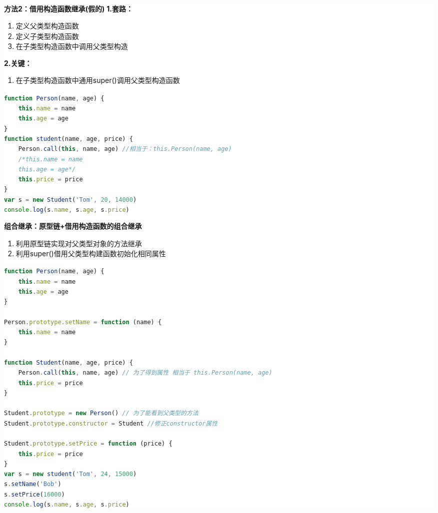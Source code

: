 **方法2：借用构造函数继承(假的)**
**1.套路：**
1. 定义父类型构造函数
2. 定义子类型构造函数
3. 在子类型构造函数中调用父类型构造
   
**2.关键：**
1. 在子类型构造函数中通用super()调用父类型构造函数
```javascript
function Person(name, age) {
    this.name = name
    this.age = age
}
function student(name, age, price) {
    Person.call(this, name, age) //相当于：this.Person(name, age)
    /*this.name = name
    this.age = age*/
    this.price = price
}
var s = new Student('Tom', 20, 14000)
console.log(s.name, s.age, s.price)
```



**组合继承：原型链+借用构造函数的组合继承**
1. 利用原型链实现对父类型对象的方法继承
2. 利用super()借用父类型构建函数初始化相同属性

```javascript 
function Person(name, age) {
    this.name = name
    this.age = age
}

Person.prototype.setName = function (name) {
    this.name = name
}   

function Student(name, age, price) {
    Person.call(this, name, age) // 为了得到属性 相当于 this.Person(name, age)
    this.price = price
}

Student.prototype = new Person() // 为了能看到父类型的方法
Student.prototype.constructor = Student //修正constructor属性

Student.prototype.setPrice = function (price) {
    this.price = price
} 
var s = new student('Tom', 24, 15000)
s.setName('Bob')
s.setPrice(16000)
console.log(s.name, s.age, s.price)
```
